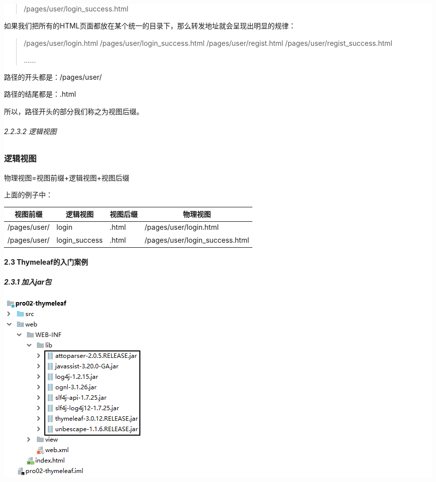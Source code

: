 > /pages/user/login_success.html

如果我们把所有的HTML页面都放在某个统一的目录下，那么转发地址就会呈现出明显的规律：

> /pages/user/login.html
> /pages/user/login_success.html
> /pages/user/regist.html
> /pages/user/regist_success.html
>
> ……

路径的开头都是：/pages/user/

路径的结尾都是：.html

所以，路径开头的部分我们称之为视图后缀。


###### 2.2.3.2 逻辑视图

### 逻辑视图

物理视图=视图前缀+逻辑视图+视图后缀

上面的例子中：

| 视图前缀     | 逻辑视图      | 视图后缀 | 物理视图                       |
| ------------ | ------------- | -------- | ------------------------------ |
| /pages/user/ | login         | .html    | /pages/user/login.html         |
| /pages/user/ | login_success | .html    | /pages/user/login_success.html |

#### 2.3 Thymeleaf的入门案例

##### 2.3.1 加入jar包

![images](./images/img001.png)
